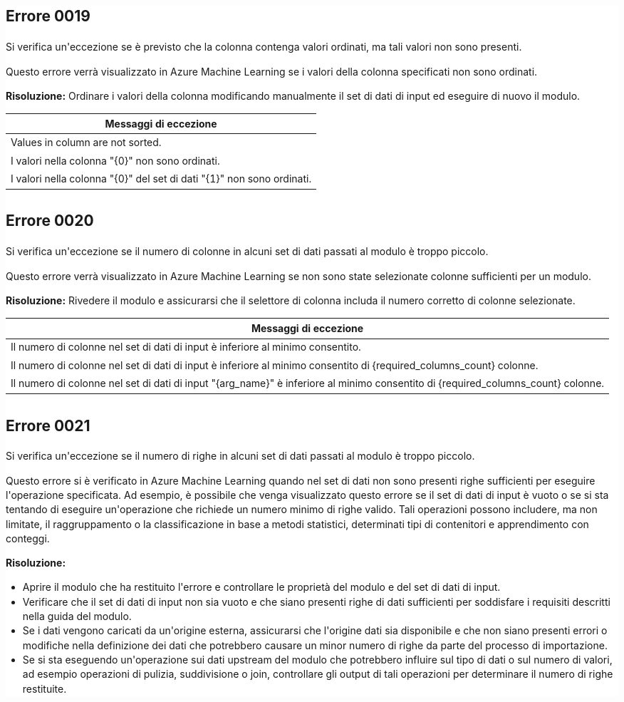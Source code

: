 ## <a name="error-0019"></a>Errore 0019  
 Si verifica un'eccezione se è previsto che la colonna contenga valori ordinati, ma tali valori non sono presenti.  

 Questo errore verrà visualizzato in Azure Machine Learning se i valori della colonna specificati non sono ordinati.  

**Risoluzione:** Ordinare i valori della colonna modificando manualmente il set di dati di input ed eseguire di nuovo il modulo.  

|Messaggi di eccezione|
|------------------------|
|Values in column are not sorted.|
|I valori nella colonna "{0}" non sono ordinati.|
|I valori nella colonna "{0}" del set di dati "{1}" non sono ordinati.|


## <a name="error-0020"></a>Errore 0020  
 Si verifica un'eccezione se il numero di colonne in alcuni set di dati passati al modulo è troppo piccolo.  

 Questo errore verrà visualizzato in Azure Machine Learning se non sono state selezionate colonne sufficienti per un modulo.  

**Risoluzione:** Rivedere il modulo e assicurarsi che il selettore di colonna includa il numero corretto di colonne selezionate.  

|Messaggi di eccezione|
|------------------------|
|Il numero di colonne nel set di dati di input è inferiore al minimo consentito.|
|Il numero di colonne nel set di dati di input è inferiore al minimo consentito di {required_columns_count} colonne.|
|Il numero di colonne nel set di dati di input "{arg_name}" è inferiore al minimo consentito di {required_columns_count} colonne.|


## <a name="error-0021"></a>Errore 0021  
 Si verifica un'eccezione se il numero di righe in alcuni set di dati passati al modulo è troppo piccolo.  

 Questo errore si è verificato in Azure Machine Learning quando nel set di dati non sono presenti righe sufficienti per eseguire l'operazione specificata. Ad esempio, è possibile che venga visualizzato questo errore se il set di dati di input è vuoto o se si sta tentando di eseguire un'operazione che richiede un numero minimo di righe valido. Tali operazioni possono includere, ma non limitate, il raggruppamento o la classificazione in base a metodi statistici, determinati tipi di contenitori e apprendimento con conteggi.  

**Risoluzione:**

 + Aprire il modulo che ha restituito l'errore e controllare le proprietà del modulo e del set di dati di input. 
 + Verificare che il set di dati di input non sia vuoto e che siano presenti righe di dati sufficienti per soddisfare i requisiti descritti nella guida del modulo.  
 + Se i dati vengono caricati da un'origine esterna, assicurarsi che l'origine dati sia disponibile e che non siano presenti errori o modifiche nella definizione dei dati che potrebbero causare un minor numero di righe da parte del processo di importazione.
 + Se si sta eseguendo un'operazione sui dati upstream del modulo che potrebbero influire sul tipo di dati o sul numero di valori, ad esempio operazioni di pulizia, suddivisione o join, controllare gli output di tali operazioni per determinare il numero di righe restituite.  

